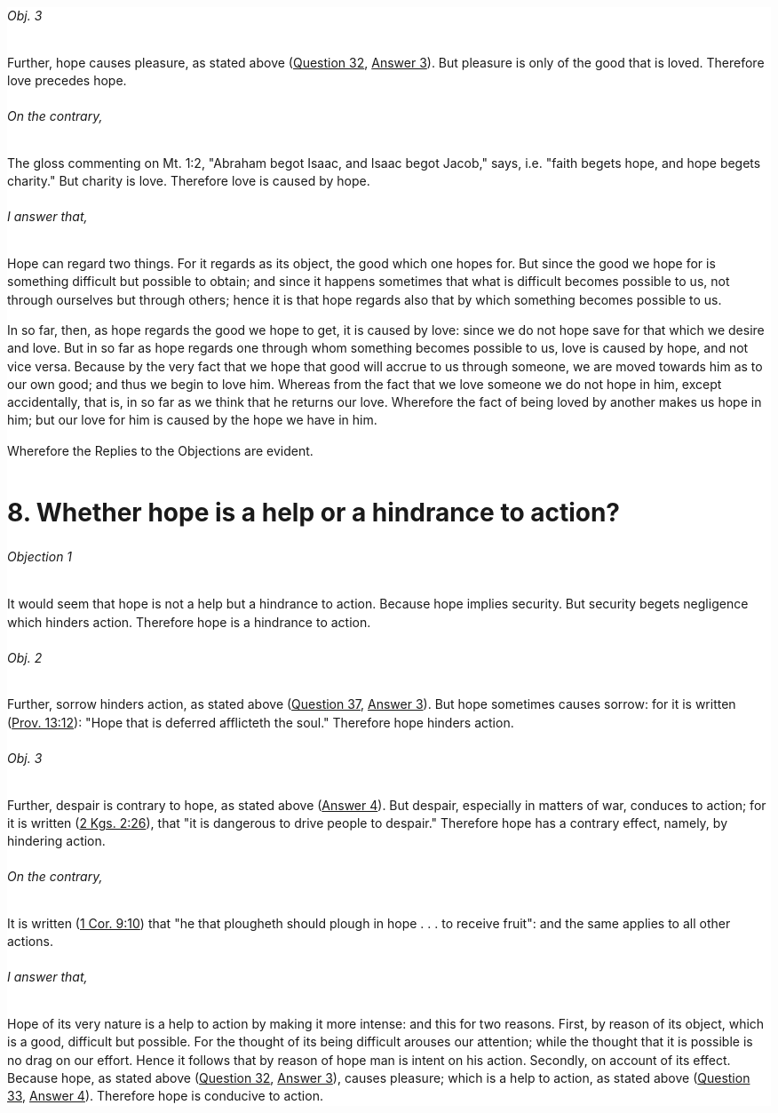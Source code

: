###### Obj. 3
Further, hope causes pleasure, as stated above ([Question 32](32.%20Cause%20of%20Pleasure.md), [Answer 3](32.%20Cause%20of%20Pleasure.md#3.%20Whether%20hope%20and%20memory%20causes%20pleasure?%20)). But pleasure is only of the good that is loved. Therefore love precedes hope.  

###### On the contrary,
The gloss commenting on Mt. 1:2, "Abraham begot Isaac, and Isaac begot Jacob," says, i.e. "faith begets hope, and hope begets charity." But charity is love. Therefore love is caused by hope.  

###### I answer that,
Hope can regard two things. For it regards as its object, the good which one hopes for. But since the good we hope for is something difficult but possible to obtain; and since it happens sometimes that what is difficult becomes possible to us, not through ourselves but through others; hence it is that hope regards also that by which something becomes possible to us.  

In so far, then, as hope regards the good we hope to get, it is caused by love: since we do not hope save for that which we desire and love. But in so far as hope regards one through whom something becomes possible to us, love is caused by hope, and not vice versa. Because by the very fact that we hope that good will accrue to us through someone, we are moved towards him as to our own good; and thus we begin to love him. Whereas from the fact that we love someone we do not hope in him, except accidentally, that is, in so far as we think that he returns our love. Wherefore the fact of being loved by another makes us hope in him; but our love for him is caused by the hope we have in him.  

Wherefore the Replies to the Objections are evident.




# 8. Whether hope is a help or a hindrance to action? 

###### Objection 1
It would seem that hope is not a help but a hindrance to action. Because hope implies security. But security begets negligence which hinders action. Therefore hope is a hindrance to action.  

###### Obj. 2
Further, sorrow hinders action, as stated above ([Question 37](37.%20Effects%20of%20Pain%20or%20Sorrow.md), [Answer 3](37.%20Effects%20of%20Pain%20or%20Sorrow.md#3.%20Whether%20sorrow%20or%20pain%20weakens%20all%20activity?%20)). But hope sometimes causes sorrow: for it is written ([Prov. 13:12](http://bible.gospelcom.net/bible?Prov++13:12)): "Hope that is deferred afflicteth the soul." Therefore hope hinders action.  

###### Obj. 3
Further, despair is contrary to hope, as stated above ([Answer 4](#4.%20Whether%20despair%20is%20contrary%20to%20hope?%20)). But despair, especially in matters of war, conduces to action; for it is written ([2 Kgs. 2:26](http://bible.gospelcom.net/bible?2+Sam++2:26)), that "it is dangerous to drive people to despair." Therefore hope has a contrary effect, namely, by hindering action.  

###### On the contrary,
It is written ([1 Cor. 9:10](http://bible.gospelcom.net/bible?1+Cor++9:10)) that "he that plougheth should plough in hope . . . to receive fruit": and the same applies to all other actions.  

###### I answer that,
Hope of its very nature is a help to action by making it more intense: and this for two reasons. First, by reason of its object, which is a good, difficult but possible. For the thought of its being difficult arouses our attention; while the thought that it is possible is no drag on our effort. Hence it follows that by reason of hope man is intent on his action. Secondly, on account of its effect. Because hope, as stated above ([Question 32](32.%20Cause%20of%20Pleasure.md), [Answer 3](32.%20Cause%20of%20Pleasure.md#3.%20Whether%20hope%20and%20memory%20causes%20pleasure?%20)), causes pleasure; which is a help to action, as stated above ([Question 33](33.%20Effects%20of%20Pleasure.md), [Answer 4](33.%20Effects%20of%20Pleasure.md#4.%20Whether%20pleasure%20perfects%20operation?%20)). Therefore hope is conducive to action.  
